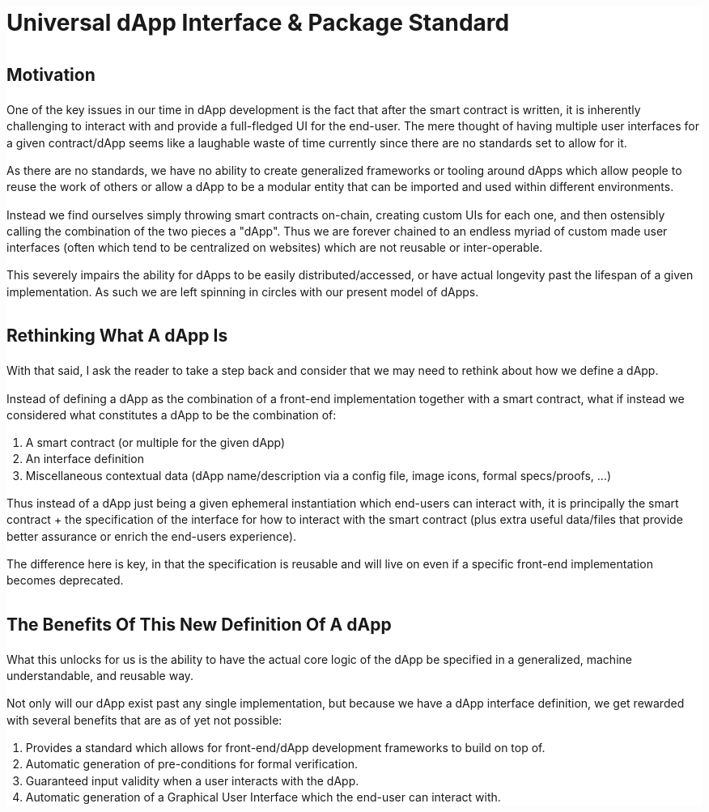 Universal dApp Interface & Package Standard
=================================

Motivation 
----------

One of the key issues in our time in dApp development is the fact that after the smart contract is written, it is inherently challenging to interact with and provide a full-fledged UI for the end-user. The mere thought of having multiple user interfaces for a given contract/dApp seems like a laughable waste of time currently since there are no standards set to allow for it.

As there are no standards, we have no ability to create generalized frameworks or tooling around dApps which allow people to reuse the work of others or allow a dApp to be a modular entity that can be imported and used within different environments.

Instead we find ourselves simply throwing smart contracts on-chain, creating custom UIs for each one, and then ostensibly calling the combination of the two pieces a "dApp". 
Thus we are forever chained to an endless myriad of custom made user interfaces (often which tend to be centralized on websites) which are not reusable or inter-operable. 

This severely impairs the ability for dApps to be easily distributed/accessed, or have actual longevity past the lifespan of a given implementation. 
As such we are left spinning in circles with our present model of dApps.


Rethinking What A dApp Is
----------

With that said, I ask the reader to take a step back and consider that we may need to rethink about how we define a dApp.

Instead of defining a dApp as the combination of a front-end implementation together with a smart contract, what if instead we considered what constitutes a dApp to be the combination of:

1. A smart contract (or multiple for the given dApp)
2. An interface definition
3. Miscellaneous contextual data (dApp name/description via a config file, image icons, formal specs/proofs, ...)

Thus instead of a dApp just being a given ephemeral instantiation which end-users can interact with, it is principally the smart contract + the specification of the interface for how to interact with the smart contract (plus extra useful data/files that provide better assurance or enrich the end-users experience).

The difference here is key, in that the specification is reusable and will live on even if a specific front-end implementation becomes deprecated. 


The Benefits Of This New Definition Of A dApp
----------

What this unlocks for us is the ability to have the actual core logic of the dApp be specified in a generalized, machine understandable, and reusable way. 

Not only will our dApp exist past any single implementation, but because we have a dApp interface definition, we get rewarded with several benefits that are as of yet not possible:

1. Provides a standard which allows for front-end/dApp development frameworks to build on top of.
2. Automatic generation of pre-conditions for formal verification.
3. Guaranteed input validity when a user interacts with the dApp.
4. Automatic generation of a Graphical User Interface which the end-user can interact with.
